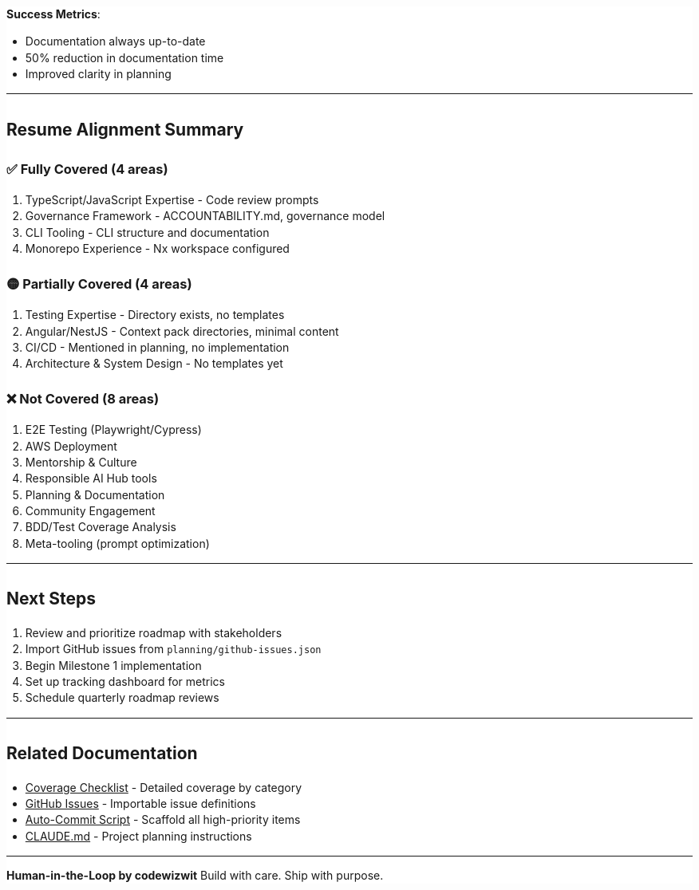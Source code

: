 **Success Metrics**:

- Documentation always up-to-date
- 50% reduction in documentation time
- Improved clarity in planning

---

## Resume Alignment Summary

### ✅ Fully Covered (4 areas)

1. TypeScript/JavaScript Expertise - Code review prompts
2. Governance Framework - ACCOUNTABILITY.md, governance model
3. CLI Tooling - CLI structure and documentation
4. Monorepo Experience - Nx workspace configured

### 🟡 Partially Covered (4 areas)

1. Testing Expertise - Directory exists, no templates
2. Angular/NestJS - Context pack directories, minimal content
3. CI/CD - Mentioned in planning, no implementation
4. Architecture & System Design - No templates yet

### ❌ Not Covered (8 areas)

1. E2E Testing (Playwright/Cypress)
2. AWS Deployment
3. Mentorship & Culture
4. Responsible AI Hub tools
5. Planning & Documentation
6. Community Engagement
7. BDD/Test Coverage Analysis
8. Meta-tooling (prompt optimization)

---

## Next Steps

1. Review and prioritize roadmap with stakeholders
2. Import GitHub issues from `planning/github-issues.json`
3. Begin Milestone 1 implementation
4. Set up tracking dashboard for metrics
5. Schedule quarterly roadmap reviews

---

## Related Documentation

- [Coverage Checklist](./coverage-checklist.md) - Detailed coverage by category
- [GitHub Issues](./github-issues.json) - Importable issue definitions
- [Auto-Commit Script](./scaffold-high-priority.sh) - Scaffold all high-priority items
- [CLAUDE.md](../.claude/CLAUDE.md) - Project planning instructions

---

**Human-in-the-Loop by codewizwit**
Build with care. Ship with purpose.
